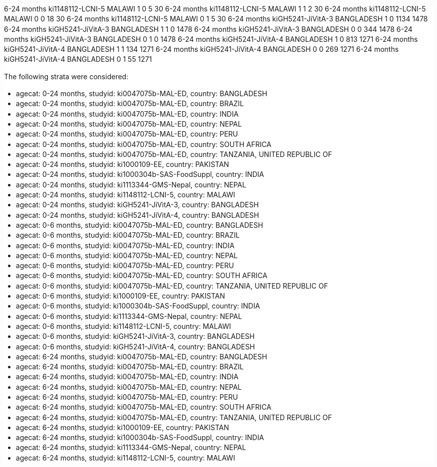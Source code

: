 6-24 months   ki1148112-LCNI-5           MALAWI                         1                       0        5     30
6-24 months   ki1148112-LCNI-5           MALAWI                         1                       1        2     30
6-24 months   ki1148112-LCNI-5           MALAWI                         0                       0       18     30
6-24 months   ki1148112-LCNI-5           MALAWI                         0                       1        5     30
6-24 months   kiGH5241-JiVitA-3          BANGLADESH                     1                       0     1134   1478
6-24 months   kiGH5241-JiVitA-3          BANGLADESH                     1                       1        0   1478
6-24 months   kiGH5241-JiVitA-3          BANGLADESH                     0                       0      344   1478
6-24 months   kiGH5241-JiVitA-3          BANGLADESH                     0                       1        0   1478
6-24 months   kiGH5241-JiVitA-4          BANGLADESH                     1                       0      813   1271
6-24 months   kiGH5241-JiVitA-4          BANGLADESH                     1                       1      134   1271
6-24 months   kiGH5241-JiVitA-4          BANGLADESH                     0                       0      269   1271
6-24 months   kiGH5241-JiVitA-4          BANGLADESH                     0                       1       55   1271


The following strata were considered:

* agecat: 0-24 months, studyid: ki0047075b-MAL-ED, country: BANGLADESH
* agecat: 0-24 months, studyid: ki0047075b-MAL-ED, country: BRAZIL
* agecat: 0-24 months, studyid: ki0047075b-MAL-ED, country: INDIA
* agecat: 0-24 months, studyid: ki0047075b-MAL-ED, country: NEPAL
* agecat: 0-24 months, studyid: ki0047075b-MAL-ED, country: PERU
* agecat: 0-24 months, studyid: ki0047075b-MAL-ED, country: SOUTH AFRICA
* agecat: 0-24 months, studyid: ki0047075b-MAL-ED, country: TANZANIA, UNITED REPUBLIC OF
* agecat: 0-24 months, studyid: ki1000109-EE, country: PAKISTAN
* agecat: 0-24 months, studyid: ki1000304b-SAS-FoodSuppl, country: INDIA
* agecat: 0-24 months, studyid: ki1113344-GMS-Nepal, country: NEPAL
* agecat: 0-24 months, studyid: ki1148112-LCNI-5, country: MALAWI
* agecat: 0-24 months, studyid: kiGH5241-JiVitA-3, country: BANGLADESH
* agecat: 0-24 months, studyid: kiGH5241-JiVitA-4, country: BANGLADESH
* agecat: 0-6 months, studyid: ki0047075b-MAL-ED, country: BANGLADESH
* agecat: 0-6 months, studyid: ki0047075b-MAL-ED, country: BRAZIL
* agecat: 0-6 months, studyid: ki0047075b-MAL-ED, country: INDIA
* agecat: 0-6 months, studyid: ki0047075b-MAL-ED, country: NEPAL
* agecat: 0-6 months, studyid: ki0047075b-MAL-ED, country: PERU
* agecat: 0-6 months, studyid: ki0047075b-MAL-ED, country: SOUTH AFRICA
* agecat: 0-6 months, studyid: ki0047075b-MAL-ED, country: TANZANIA, UNITED REPUBLIC OF
* agecat: 0-6 months, studyid: ki1000109-EE, country: PAKISTAN
* agecat: 0-6 months, studyid: ki1000304b-SAS-FoodSuppl, country: INDIA
* agecat: 0-6 months, studyid: ki1113344-GMS-Nepal, country: NEPAL
* agecat: 0-6 months, studyid: ki1148112-LCNI-5, country: MALAWI
* agecat: 0-6 months, studyid: kiGH5241-JiVitA-3, country: BANGLADESH
* agecat: 0-6 months, studyid: kiGH5241-JiVitA-4, country: BANGLADESH
* agecat: 6-24 months, studyid: ki0047075b-MAL-ED, country: BANGLADESH
* agecat: 6-24 months, studyid: ki0047075b-MAL-ED, country: BRAZIL
* agecat: 6-24 months, studyid: ki0047075b-MAL-ED, country: INDIA
* agecat: 6-24 months, studyid: ki0047075b-MAL-ED, country: NEPAL
* agecat: 6-24 months, studyid: ki0047075b-MAL-ED, country: PERU
* agecat: 6-24 months, studyid: ki0047075b-MAL-ED, country: SOUTH AFRICA
* agecat: 6-24 months, studyid: ki0047075b-MAL-ED, country: TANZANIA, UNITED REPUBLIC OF
* agecat: 6-24 months, studyid: ki1000109-EE, country: PAKISTAN
* agecat: 6-24 months, studyid: ki1000304b-SAS-FoodSuppl, country: INDIA
* agecat: 6-24 months, studyid: ki1113344-GMS-Nepal, country: NEPAL
* agecat: 6-24 months, studyid: ki1148112-LCNI-5, country: MALAWI